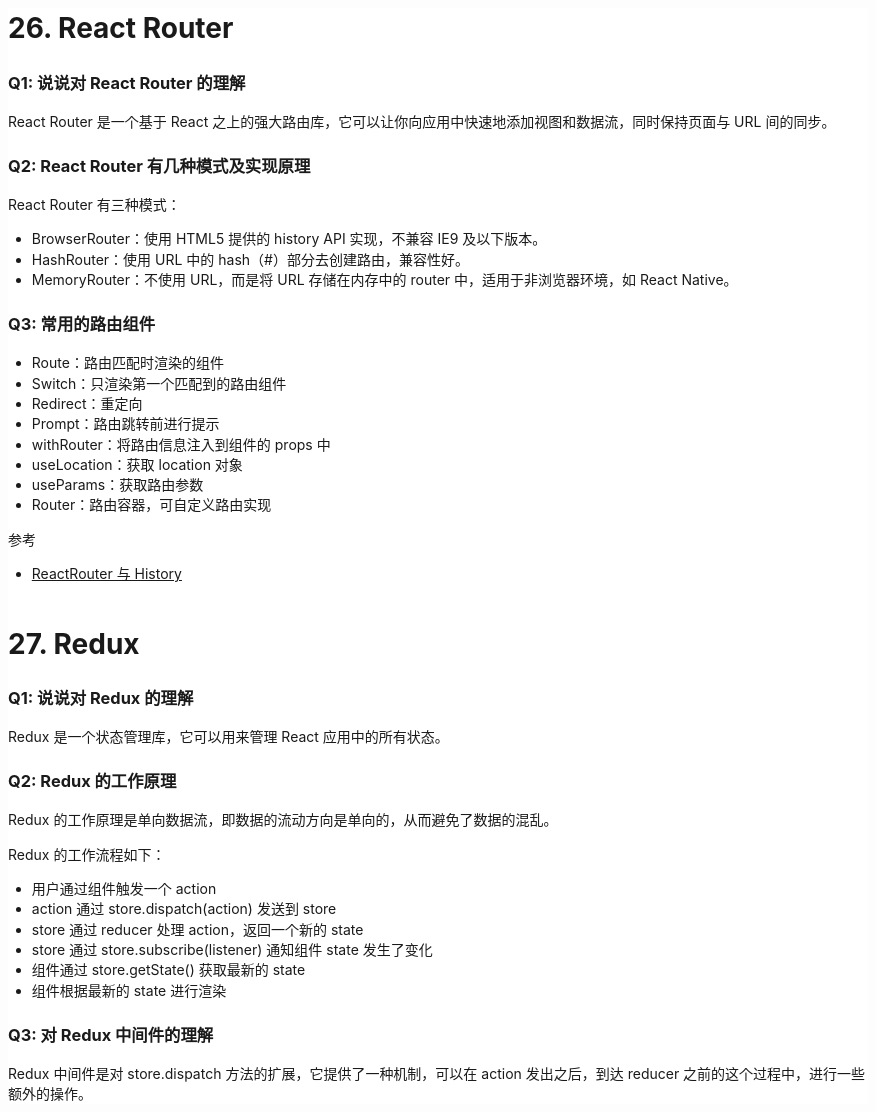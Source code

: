# 26. React Router

### Q1: 说说对 React Router 的理解

React Router 是一个基于 React 之上的强大路由库，它可以让你向应用中快速地添加视图和数据流，同时保持页面与 URL 间的同步。

### Q2: React Router 有几种模式及实现原理

React Router 有三种模式：

- BrowserRouter：使用 HTML5 提供的 history API 实现，不兼容 IE9 及以下版本。
- HashRouter：使用 URL 中的 hash（#）部分去创建路由，兼容性好。
- MemoryRouter：不使用 URL，而是将 URL 存储在内存中的 router 中，适用于非浏览器环境，如 React Native。

### Q3: 常用的路由组件

- Route：路由匹配时渲染的组件
- Switch：只渲染第一个匹配到的路由组件
- Redirect：重定向
- Prompt：路由跳转前进行提示
- withRouter：将路由信息注入到组件的 props 中
- useLocation：获取 location 对象
- useParams：获取路由参数
- Router：路由容器，可自定义路由实现

参考

- [ReactRouter 与 History](https://github.com/yangin/blog/blob/main/react-router%E4%B8%8Ehistory.md)

# 27. Redux

### Q1: 说说对 Redux 的理解

Redux 是一个状态管理库，它可以用来管理 React 应用中的所有状态。

### Q2: Redux 的工作原理

Redux 的工作原理是单向数据流，即数据的流动方向是单向的，从而避免了数据的混乱。

Redux 的工作流程如下：

- 用户通过组件触发一个 action
- action 通过 store.dispatch(action) 发送到 store
- store 通过 reducer 处理 action，返回一个新的 state
- store 通过 store.subscribe(listener) 通知组件 state 发生了变化
- 组件通过 store.getState() 获取最新的 state
- 组件根据最新的 state 进行渲染

### Q3: 对 Redux 中间件的理解

Redux 中间件是对 store.dispatch 方法的扩展，它提供了一种机制，可以在 action 发出之后，到达 reducer 之前的这个过程中，进行一些额外的操作。
